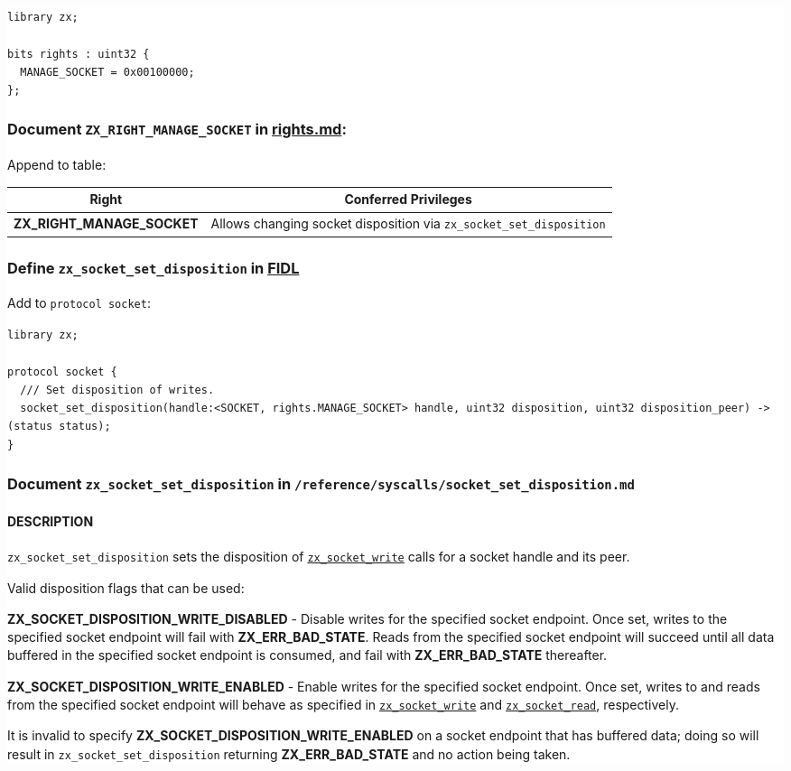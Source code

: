 ```fidl
library zx;

bits rights : uint32 {
  MANAGE_SOCKET = 0x00100000;
};
```

### Document `ZX_RIGHT_MANAGE_SOCKET` in [rights.md][rights-doc]:

Append to table:

| Right | Conferred Privileges |
| ----- | -------------------- |
| **ZX_RIGHT_MANAGE_SOCKET** | Allows changing socket disposition via `zx_socket_set_disposition` |

### Define `zx_socket_set_disposition` in [FIDL][socket-fidl]

Add to `protocol socket`:

```fidl
library zx;

protocol socket {
  /// Set disposition of writes.
  socket_set_disposition(handle:<SOCKET, rights.MANAGE_SOCKET> handle, uint32 disposition, uint32 disposition_peer) -> (status status);
}
```

### Document `zx_socket_set_disposition` in `/reference/syscalls/socket_set_disposition.md`

#### DESCRIPTION

`zx_socket_set_disposition` sets the disposition of
[`zx_socket_write`][socket_write] calls for a socket handle and its peer.

Valid disposition flags that can be used:

**ZX_SOCKET_DISPOSITION_WRITE_DISABLED** - Disable writes for the specified
socket endpoint. Once set, writes to the specified socket endpoint will fail
with **ZX_ERR_BAD_STATE**. Reads from the specified socket endpoint will
succeed until all data buffered in the specified socket endpoint is consumed,
and fail with **ZX_ERR_BAD_STATE** thereafter.

**ZX_SOCKET_DISPOSITION_WRITE_ENABLED** - Enable writes for the specified
socket endpoint. Once set, writes to and reads from the specified socket
endpoint will behave as specified in [`zx_socket_write`][socket_write] and
[`zx_socket_read`][socket_read], respectively.

It is invalid to specify **ZX_SOCKET_DISPOSITION_WRITE_ENABLED** on a socket
endpoint that has buffered data; doing so will result in
`zx_socket_set_disposition` returning **ZX_ERR_BAD_STATE** and no action being
taken.


[rights-fidl]: /zircon/vdso/rights.fidl
[rights-doc]: /concepts/kernel/rights.md
[socket-fidl]: /zircon/vdso/socket.fidl
[socket_write]: /reference/syscalls/socket_write.md
[socket_read]: /reference/syscalls/socket_read.md